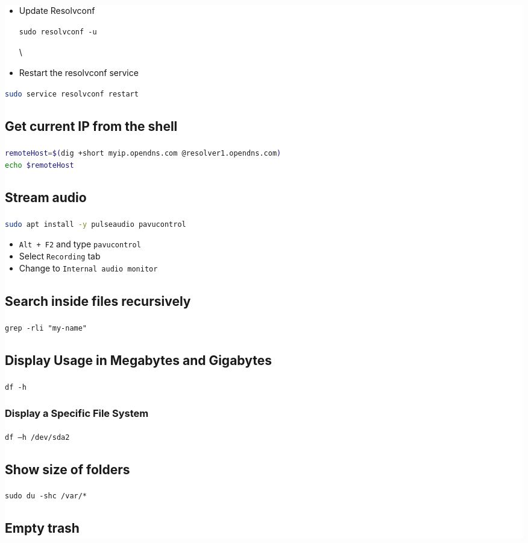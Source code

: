 *   Update Resolvconf

    ```
    sudo resolvconf -u
    ```

    \

* Restart the resolvconf service

```bash
sudo service resolvconf restart
```

## Get current IP from the shell

```bash
remoteHost=$(dig +short myip.opendns.com @resolver1.opendns.com)
echo $remoteHost
```

## Stream audio

```bash
sudo apt install -y pulseaudio pavucontrol
```

* `Alt + F2`  and type `pavucontrol`
* Select `Recording` tab
* Change to `Internal audio monitor`

## Search inside files recursively&#x20;

```
grep -rli "my-name"
```

## Display Usage in Megabytes and Gigabytes

```
df -h
```

### Display a Specific File System

```
df –h /dev/sda2
```

## Show size of folders

```
sudo du -shc /var/*
```

## Empty trash
